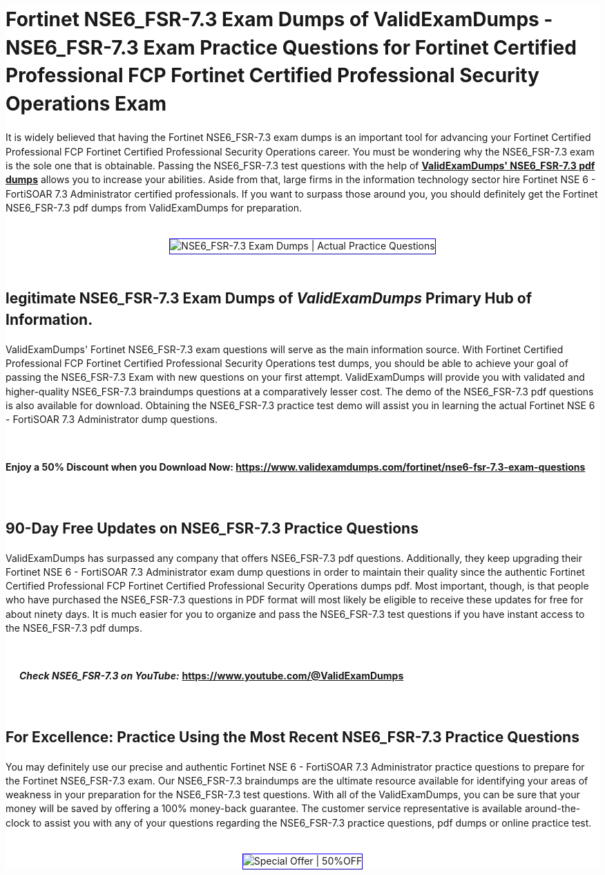 <h1><strong>Fortinet NSE6_FSR-7.3 Exam Dumps of ValidExamDumps - NSE6_FSR-7.3 Exam Practice Questions for Fortinet Certified Professional FCP Fortinet Certified Professional Security Operations Exam</strong></h1>

<p>It is widely believed that having the Fortinet NSE6_FSR-7.3 exam dumps is an important tool for advancing your Fortinet Certified Professional FCP Fortinet Certified Professional Security Operations career. You must be wondering why the NSE6_FSR-7.3 exam is the sole one that is obtainable. Passing the NSE6_FSR-7.3 test questions with the help of <strong><a href="https://www.validexamdumps.com/fortinet/nse6-fsr-7.3-exam-questions" target="_blank">ValidExamDumps' NSE6_FSR-7.3 pdf dumps</a></strong> allows you to increase your abilities. Aside from that, large firms in the information technology sector hire Fortinet NSE 6 - FortiSOAR 7.3 Administrator certified professionals. If you want to surpass those around you, you should definitely get the Fortinet NSE6_FSR-7.3 pdf dumps from ValidExamDumps for preparation.</p><br>

<center><img style="width:60%; height:auto; border: #1200FF 1px outset;" src="https://www.validexamdumps.com/uploads/banners/1709651572_Banner29.png" alt="NSE6_FSR-7.3 Exam Dumps | Actual Practice Questions"></center><br>

<h2><strong>legitimate NSE6_FSR-7.3 Exam Dumps of <em>ValidExamDumps</em> Primary Hub of Information.</strong></h2>

<p>ValidExamDumps' Fortinet NSE6_FSR-7.3 exam questions will serve as the main information source. With Fortinet Certified Professional FCP Fortinet Certified Professional Security Operations test dumps, you should be able to achieve your goal of passing the NSE6_FSR-7.3 Exam with new questions on your first attempt. ValidExamDumps will provide you with validated and higher-quality NSE6_FSR-7.3 braindumps questions at a comparatively lesser cost. The demo of the NSE6_FSR-7.3 pdf questions is also available for download. Obtaining the NSE6_FSR-7.3 practice test demo will assist you in learning the actual Fortinet NSE 6 - FortiSOAR 7.3 Administrator dump questions.</p><br>

<p><strong>Enjoy a 50% Discount when you Download Now: <a href="https://www.validexamdumps.com/fortinet/nse6-fsr-7.3-exam-questions" target="_blank">https://www.validexamdumps.com/fortinet/nse6-fsr-7.3-exam-questions</a></strong></p><br>

<h2><strong>90-Day Free Updates on NSE6_FSR-7.3 Practice Questions</strong></h2>

<p>ValidExamDumps has surpassed any company that offers NSE6_FSR-7.3 pdf questions. Additionally, they keep upgrading their Fortinet NSE 6 - FortiSOAR 7.3 Administrator exam dump questions in order to maintain their quality since the authentic Fortinet Certified Professional FCP Fortinet Certified Professional Security Operations dumps pdf. Most important, though, is that people who have purchased the NSE6_FSR-7.3 questions in PDF format will most likely be eligible to receive these updates for free for about ninety days. It is much easier for you to organize and pass the NSE6_FSR-7.3 test questions if you have instant access to the NSE6_FSR-7.3 pdf dumps.</p><br>

<p style="margin-left: 20px;">
<b><em>Check NSE6_FSR-7.3 on YouTube:</em></b> <a href="https://www.youtube.com/@ValidExamDumps?sub_confirmation=1" target="_blank" title="NSE6_FSR-7.3 on YouTube"><b>https://www.youtube.com/@ValidExamDumps</b></a></p><br>

<h2><strong>For Excellence: Practice Using the Most Recent NSE6_FSR-7.3 Practice Questions</strong></h2>

<p>You may definitely use our precise and authentic Fortinet NSE 6 - FortiSOAR 7.3 Administrator practice questions to prepare for the Fortinet NSE6_FSR-7.3 exam. Our NSE6_FSR-7.3 braindumps are the ultimate resource available for identifying your areas of weakness in your preparation for the NSE6_FSR-7.3 test questions. With all of the ValidExamDumps, you can be sure that your money will be saved by offering a 100% money-back guarantee. The customer service representative is available around-the-clock to assist you with any of your questions regarding the NSE6_FSR-7.3 practice questions, pdf dumps or online practice test.</p><br>

<center><img style="width:60%; height:auto; border: #1200FF 1px outset;" src="https://www.validexamdumps.com/uploads/banners/1705933924_Latest_Exam_B-14.png" alt="Special Offer | 50%OFF "></center>
